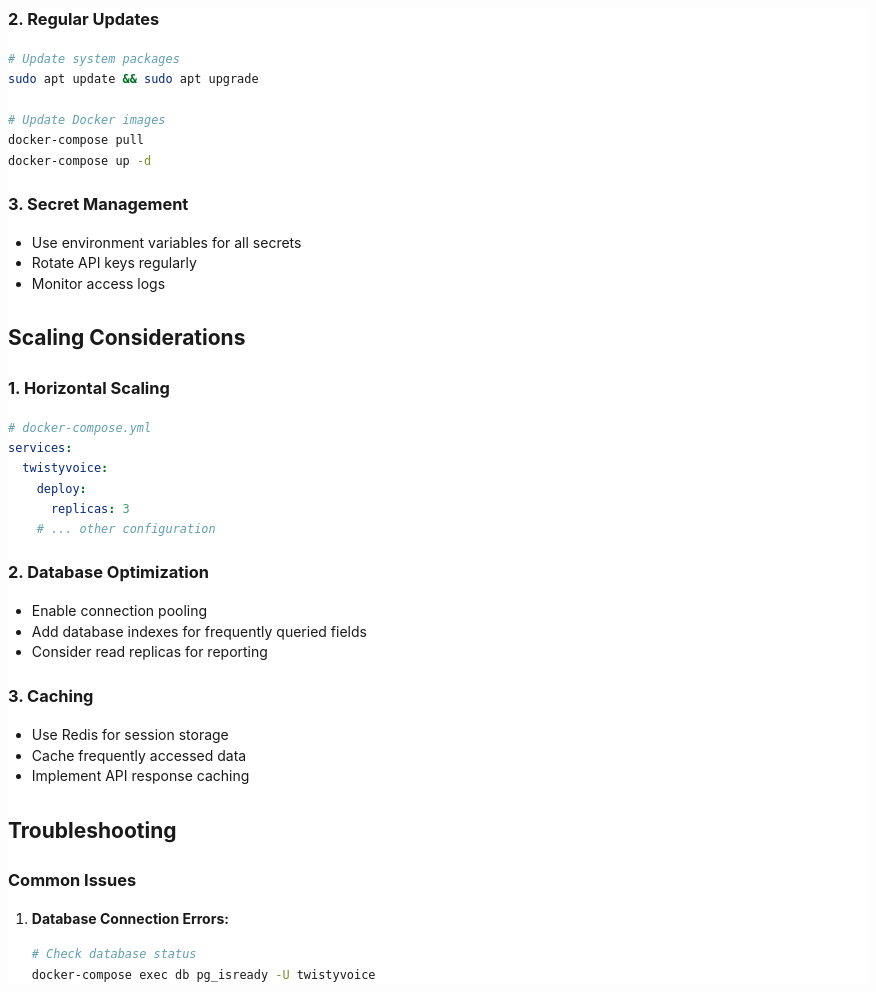 ### 2. Regular Updates

```bash
# Update system packages
sudo apt update && sudo apt upgrade

# Update Docker images
docker-compose pull
docker-compose up -d
```

### 3. Secret Management

- Use environment variables for all secrets
- Rotate API keys regularly
- Monitor access logs

## Scaling Considerations

### 1. Horizontal Scaling

```yaml
# docker-compose.yml
services:
  twistyvoice:
    deploy:
      replicas: 3
    # ... other configuration
```

### 2. Database Optimization

- Enable connection pooling
- Add database indexes for frequently queried fields
- Consider read replicas for reporting

### 3. Caching

- Use Redis for session storage
- Cache frequently accessed data
- Implement API response caching

## Troubleshooting

### Common Issues

1. **Database Connection Errors:**
   ```bash
   # Check database status
   docker-compose exec db pg_isready -U twistyvoice
   ```
